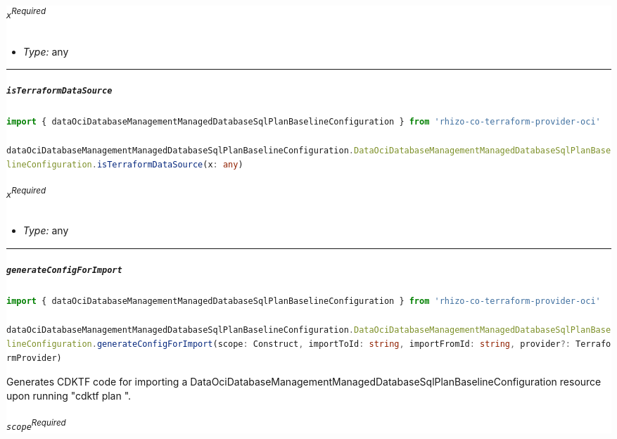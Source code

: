 ###### `x`<sup>Required</sup> <a name="x" id="rhizo-co-terraform-provider-oci.dataOciDatabaseManagementManagedDatabaseSqlPlanBaselineConfiguration.DataOciDatabaseManagementManagedDatabaseSqlPlanBaselineConfiguration.isTerraformElement.parameter.x"></a>

- *Type:* any

---

##### `isTerraformDataSource` <a name="isTerraformDataSource" id="rhizo-co-terraform-provider-oci.dataOciDatabaseManagementManagedDatabaseSqlPlanBaselineConfiguration.DataOciDatabaseManagementManagedDatabaseSqlPlanBaselineConfiguration.isTerraformDataSource"></a>

```typescript
import { dataOciDatabaseManagementManagedDatabaseSqlPlanBaselineConfiguration } from 'rhizo-co-terraform-provider-oci'

dataOciDatabaseManagementManagedDatabaseSqlPlanBaselineConfiguration.DataOciDatabaseManagementManagedDatabaseSqlPlanBaselineConfiguration.isTerraformDataSource(x: any)
```

###### `x`<sup>Required</sup> <a name="x" id="rhizo-co-terraform-provider-oci.dataOciDatabaseManagementManagedDatabaseSqlPlanBaselineConfiguration.DataOciDatabaseManagementManagedDatabaseSqlPlanBaselineConfiguration.isTerraformDataSource.parameter.x"></a>

- *Type:* any

---

##### `generateConfigForImport` <a name="generateConfigForImport" id="rhizo-co-terraform-provider-oci.dataOciDatabaseManagementManagedDatabaseSqlPlanBaselineConfiguration.DataOciDatabaseManagementManagedDatabaseSqlPlanBaselineConfiguration.generateConfigForImport"></a>

```typescript
import { dataOciDatabaseManagementManagedDatabaseSqlPlanBaselineConfiguration } from 'rhizo-co-terraform-provider-oci'

dataOciDatabaseManagementManagedDatabaseSqlPlanBaselineConfiguration.DataOciDatabaseManagementManagedDatabaseSqlPlanBaselineConfiguration.generateConfigForImport(scope: Construct, importToId: string, importFromId: string, provider?: TerraformProvider)
```

Generates CDKTF code for importing a DataOciDatabaseManagementManagedDatabaseSqlPlanBaselineConfiguration resource upon running "cdktf plan <stack-name>".

###### `scope`<sup>Required</sup> <a name="scope" id="rhizo-co-terraform-provider-oci.dataOciDatabaseManagementManagedDatabaseSqlPlanBaselineConfiguration.DataOciDatabaseManagementManagedDatabaseSqlPlanBaselineConfiguration.generateConfigForImport.parameter.scope"></a>
